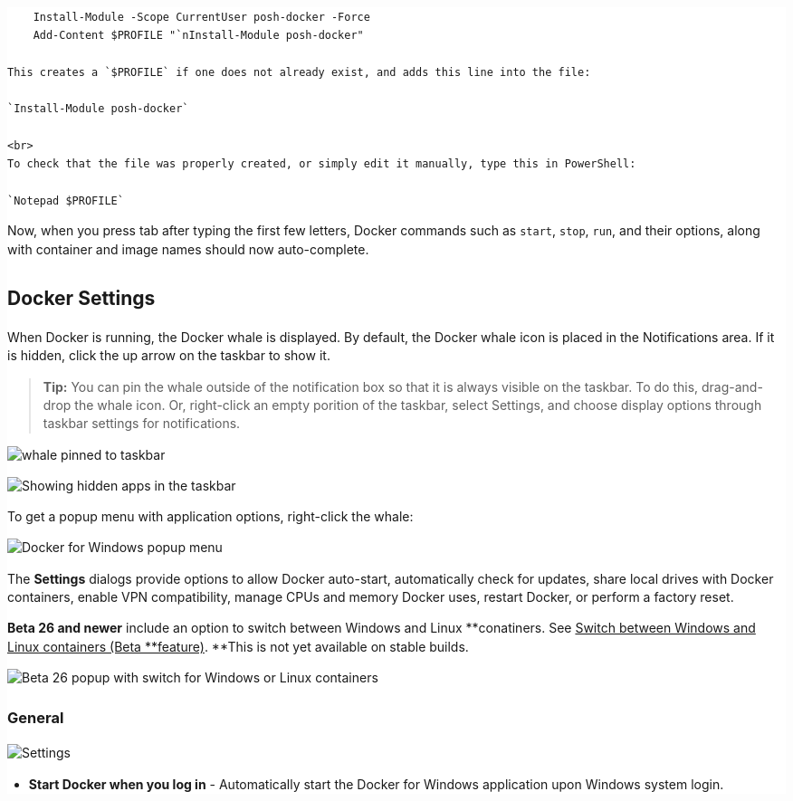         Install-Module -Scope CurrentUser posh-docker -Force
        Add-Content $PROFILE "`nInstall-Module posh-docker"

    This creates a `$PROFILE` if one does not already exist, and adds this line into the file:

    `Install-Module posh-docker`

    <br>
    To check that the file was properly created, or simply edit it manually, type this in PowerShell:

    `Notepad $PROFILE`

Now, when you press tab after typing the first few letters, Docker commands such
as `start`, `stop`, `run`, and their options, along with container and image
names should now auto-complete.

## Docker Settings

When Docker is running, the Docker whale is displayed. By default, the Docker
whale icon is placed in the Notifications area. If it is hidden, click the up
arrow on the taskbar to show it.

>**Tip:** You can pin the whale outside of the notification box so that it is
always visible on the taskbar. To do this, drag-and-drop the whale icon. Or,
right-click an empty porition of the taskbar, select Settings, and choose
display options through taskbar settings for notifications.
>
![whale pinned to taskbar](images/whale-taskbar.png)

![Showing hidden apps in the taskbar](images/whale-systray.png)

To get a popup menu with application options, right-click the whale:

![Docker for Windows popup menu](images/config-popup-menu-win.png)

The **Settings** dialogs provide options to allow Docker auto-start,
automatically check for updates, share local drives with Docker containers,
enable VPN compatibility, manage CPUs and memory Docker uses, restart Docker, or
perform a factory reset.

**Beta 26 and newer** include an option to switch between Windows and Linux
**conatiners. See [Switch between Windows and Linux containers (Beta
**feature)](index.md#switch-between-windows-and-linux-containers-beta-feature).
**This is not yet available on stable builds.

![Beta 26 popup with switch for Windows or Linux containers](images/config-popup-menu-win-switch-containers.png)

### General

![Settings](images/settings-general.png)

* **Start Docker when you log in** - Automatically start the Docker for Windows application upon Windows system login.
